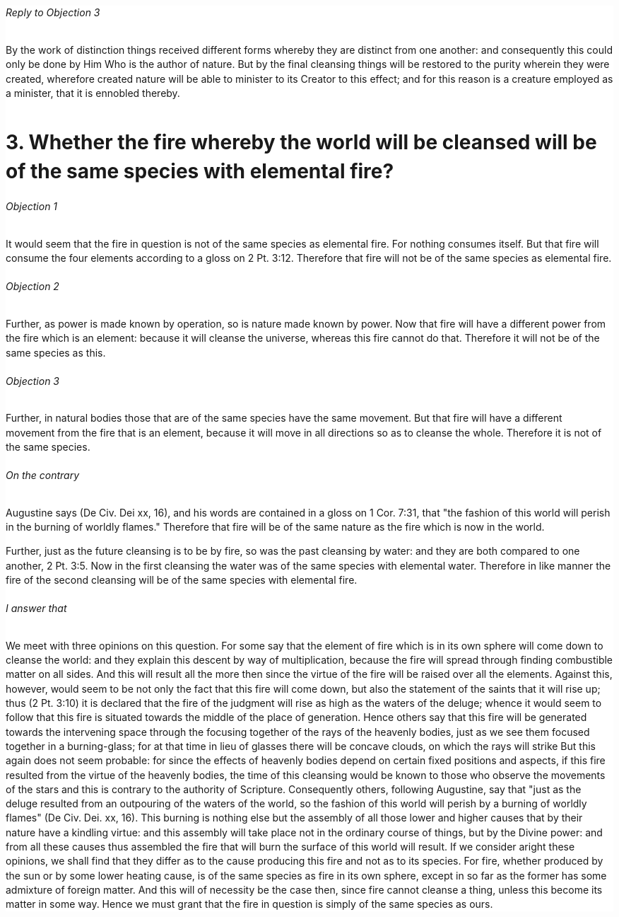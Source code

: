 ###### Reply to Objection 3
By the work of distinction things received different forms whereby they are distinct from one another: and consequently this could only be done by Him Who is the author of nature. But by the final cleansing things will be restored to the purity wherein they were created, wherefore created nature will be able to minister to its Creator to this effect; and for this reason is a creature employed as a minister, that it is ennobled thereby.  




# 3. Whether the fire whereby the world will be cleansed will be of the same species with elemental fire? 

###### Objection 1
It would seem that the fire in question is not of the same species as elemental fire. For nothing consumes itself. But that fire will consume the four elements according to a gloss on 2 Pt. 3:12. Therefore that fire will not be of the same species as elemental fire.  

###### Objection 2
Further, as power is made known by operation, so is nature made known by power. Now that fire will have a different power from the fire which is an element: because it will cleanse the universe, whereas this fire cannot do that. Therefore it will not be of the same species as this.  

###### Objection 3
Further, in natural bodies those that are of the same species have the same movement. But that fire will have a different movement from the fire that is an element, because it will move in all directions so as to cleanse the whole. Therefore it is not of the same species.  

###### On the contrary
Augustine says (De Civ. Dei xx, 16), and his words are contained in a gloss on 1 Cor. 7:31, that "the fashion of this world will perish in the burning of worldly flames." Therefore that fire will be of the same nature as the fire which is now in the world.  

Further, just as the future cleansing is to be by fire, so was the past cleansing by water: and they are both compared to one another, 2 Pt. 3:5. Now in the first cleansing the water was of the same species with elemental water. Therefore in like manner the fire of the second cleansing will be of the same species with elemental fire.  

###### I answer that
We meet with three opinions on this question. For some say that the element of fire which is in its own sphere will come down to cleanse the world: and they explain this descent by way of multiplication, because the fire will spread through finding combustible matter on all sides. And this will result all the more then since the virtue of the fire will be raised over all the elements. Against this, however, would seem to be not only the fact that this fire will come down, but also the statement of the saints that it will rise up; thus (2 Pt. 3:10) it is declared that the fire of the judgment will rise as high as the waters of the deluge; whence it would seem to follow that this fire is situated towards the middle of the place of generation. Hence others say that this fire will be generated towards the intervening space through the focusing together of the rays of the heavenly bodies, just as we see them focused together in a burning-glass; for at that time in lieu of glasses there will be concave clouds, on which the rays will strike But this again does not seem probable: for since the effects of heavenly bodies depend on certain fixed positions and aspects, if this fire resulted from the virtue of the heavenly bodies, the time of this cleansing would be known to those who observe the movements of the stars and this is contrary to the authority of Scripture. Consequently others, following Augustine, say that "just as the deluge resulted from an outpouring of the waters of the world, so the fashion of this world will perish by a burning of worldly flames" (De Civ. Dei. xx, 16). This burning is nothing else but the assembly of all those lower and higher causes that by their nature have a kindling virtue: and this assembly will take place not in the ordinary course of things, but by the Divine power: and from all these causes thus assembled the fire that will burn the surface of this world will result. If we consider aright these opinions, we shall find that they differ as to the cause producing this fire and not as to its species. For fire, whether produced by the sun or by some lower heating cause, is of the same species as fire in its own sphere, except in so far as the former has some admixture of foreign matter. And this will of necessity be the case then, since fire cannot cleanse a thing, unless this become its matter in some way. Hence we must grant that the fire in question is simply of the same species as ours.  
